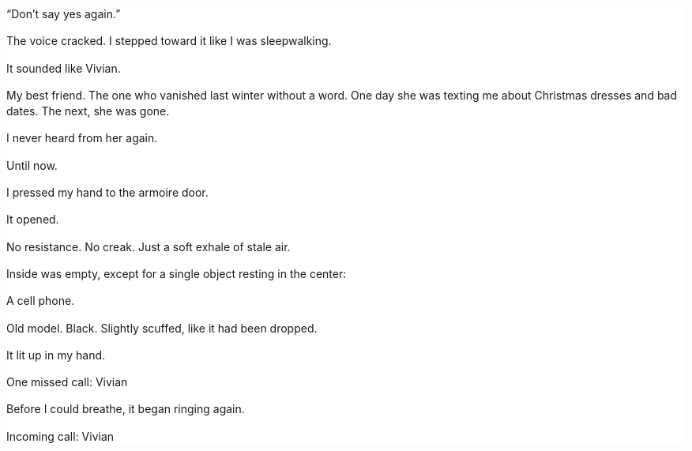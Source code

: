 “Don’t say yes again.”

  


The voice cracked. I stepped toward it like I was sleepwalking.

  


It sounded like Vivian.

  


My best friend. The one who vanished last winter without a word. One day she was texting me about Christmas dresses and bad dates. The next, she was gone.

  


I never heard from her again.

  


Until now.

  


I pressed my hand to the armoire door.

  


It opened.

  


No resistance. No creak. Just a soft exhale of stale air.

  


Inside was empty, except for a single object resting in the center:

  


A cell phone.

  


Old model. Black. Slightly scuffed, like it had been dropped.

  


It lit up in my hand.

  


One missed call: Vivian

  


Before I could breathe, it began ringing again.

  


Incoming call: Vivian

  